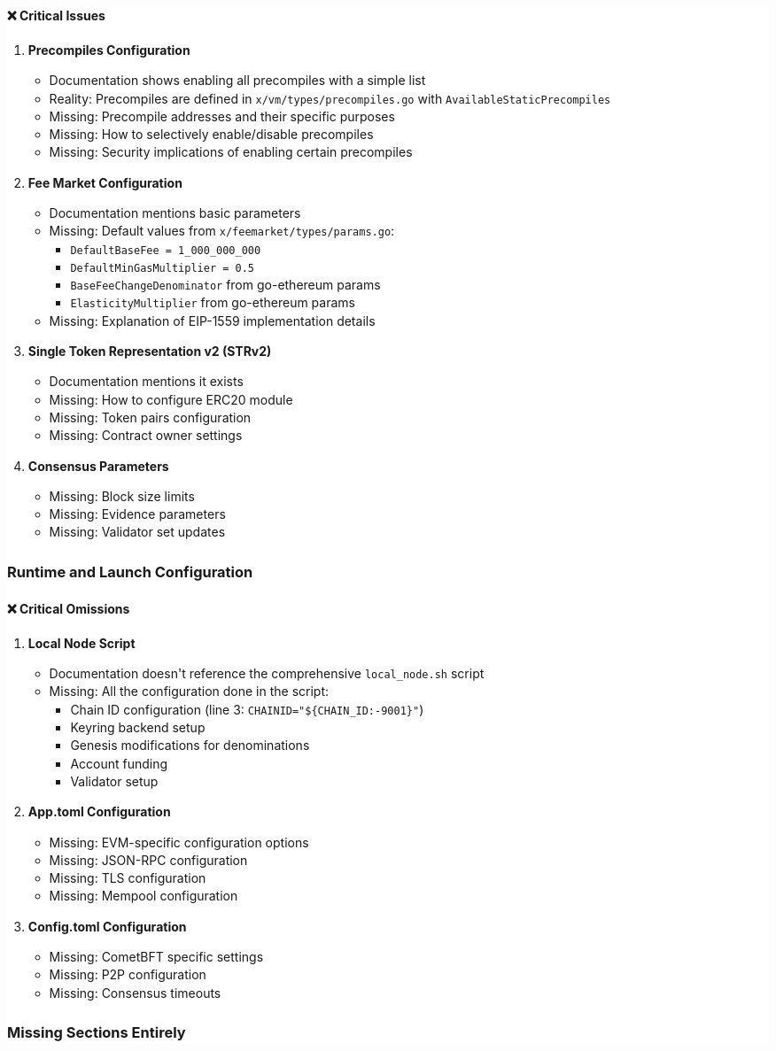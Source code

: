 #### ❌ Critical Issues

1. **Precompiles Configuration**
   - Documentation shows enabling all precompiles with a simple list
   - Reality: Precompiles are defined in `x/vm/types/precompiles.go` with `AvailableStaticPrecompiles`
   - Missing: Precompile addresses and their specific purposes
   - Missing: How to selectively enable/disable precompiles
   - Missing: Security implications of enabling certain precompiles

2. **Fee Market Configuration**
   - Documentation mentions basic parameters
   - Missing: Default values from `x/feemarket/types/params.go`:
     - `DefaultBaseFee = 1_000_000_000`
     - `DefaultMinGasMultiplier = 0.5`
     - `BaseFeeChangeDenominator` from go-ethereum params
     - `ElasticityMultiplier` from go-ethereum params
   - Missing: Explanation of EIP-1559 implementation details

3. **Single Token Representation v2 (STRv2)**
   - Documentation mentions it exists
   - Missing: How to configure ERC20 module
   - Missing: Token pairs configuration
   - Missing: Contract owner settings

4. **Consensus Parameters**
   - Missing: Block size limits
   - Missing: Evidence parameters
   - Missing: Validator set updates

### Runtime and Launch Configuration

#### ❌ Critical Omissions

1. **Local Node Script**
   - Documentation doesn't reference the comprehensive `local_node.sh` script
   - Missing: All the configuration done in the script:
     - Chain ID configuration (line 3: `CHAINID="${CHAIN_ID:-9001}"`)
     - Keyring backend setup
     - Genesis modifications for denominations
     - Account funding
     - Validator setup

2. **App.toml Configuration**
   - Missing: EVM-specific configuration options
   - Missing: JSON-RPC configuration
   - Missing: TLS configuration
   - Missing: Mempool configuration

3. **Config.toml Configuration**
   - Missing: CometBFT specific settings
   - Missing: P2P configuration
   - Missing: Consensus timeouts

### Missing Sections Entirely
